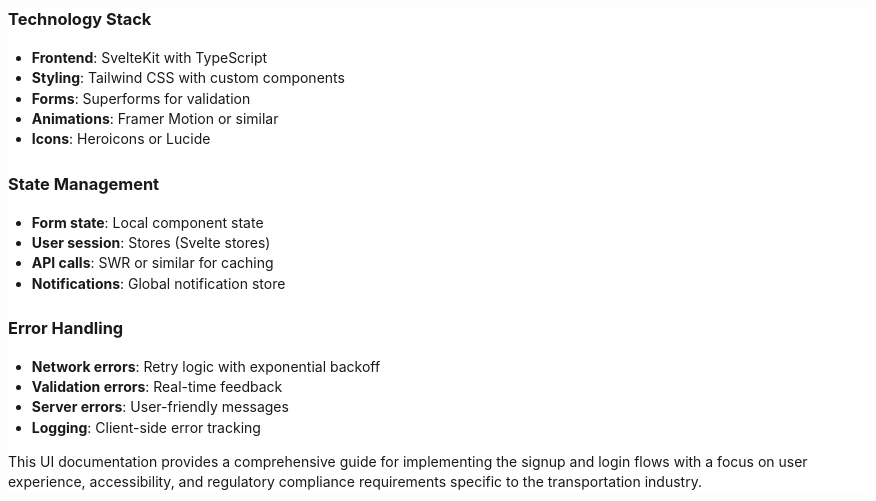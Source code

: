 ### Technology Stack
- **Frontend**: SvelteKit with TypeScript
- **Styling**: Tailwind CSS with custom components
- **Forms**: Superforms for validation
- **Animations**: Framer Motion or similar
- **Icons**: Heroicons or Lucide

### State Management
- **Form state**: Local component state
- **User session**: Stores (Svelte stores)
- **API calls**: SWR or similar for caching
- **Notifications**: Global notification store

### Error Handling
- **Network errors**: Retry logic with exponential backoff
- **Validation errors**: Real-time feedback
- **Server errors**: User-friendly messages
- **Logging**: Client-side error tracking

This UI documentation provides a comprehensive guide for implementing the signup and login flows with a focus on user experience, accessibility, and regulatory compliance requirements specific to the transportation industry.
